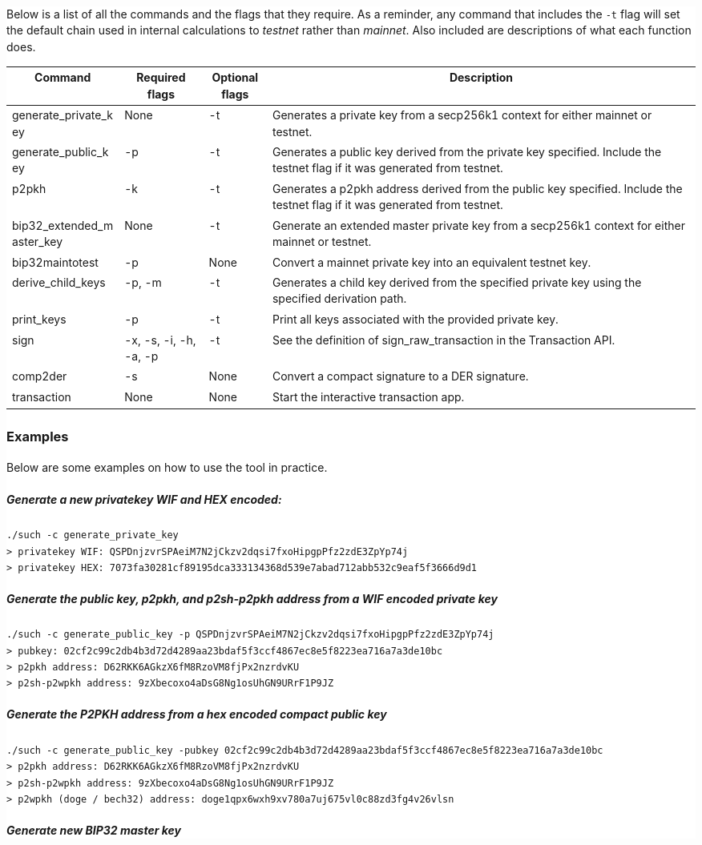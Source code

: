 Below is a list of all the commands and the flags that they require. As a reminder, any command that includes the `-t` flag will set the default chain used in internal calculations to _testnet_ rather than _mainnet_. Also included are descriptions of what each function does.

| Command | Required flags | Optional flags | Description |
| -                         | -                      | -    | - |
| generate_private_key      | None                   | -t   | Generates a private key from a secp256k1 context for either mainnet or testnet. |
| generate_public_key       | -p                     | -t   | Generates a public key derived from the private key specified. Include the testnet flag if it was generated from testnet. |
| p2pkh                     | -k                     | -t   | Generates a p2pkh address derived from the public key specified. Include the testnet flag if it was generated from testnet. |
| bip32_extended_master_key | None                   | -t   | Generate an extended master private key from a secp256k1 context for either mainnet or testnet. |
| bip32maintotest           | -p                     | None | Convert a mainnet private key into an equivalent testnet key. |
| derive_child_keys         | -p, -m                 | -t   | Generates a child key derived from the specified private key using the specified derivation path. 
| print_keys                | -p                     | -t   | Print all keys associated with the provided private key.
| sign                      | -x, -s, -i, -h, -a, -p | -t   | See the definition of sign_raw_transaction in the Transaction API.
| comp2der                  | -s                     | None | Convert a compact signature to a DER signature.
| transaction               | None                   | None | Start the interactive transaction app. |


### Examples
Below are some examples on how to use the tool in practice.

##### Generate a new privatekey WIF and HEX encoded:

    ./such -c generate_private_key
    > privatekey WIF: QSPDnjzvrSPAeiM7N2jCkzv2dqsi7fxoHipgpPfz2zdE3ZpYp74j
    > privatekey HEX: 7073fa30281cf89195dca333134368d539e7abad712abb532c9eaf5f3666d9d1

##### Generate the public key, p2pkh, and p2sh-p2pkh address from a WIF encoded private key

    ./such -c generate_public_key -p QSPDnjzvrSPAeiM7N2jCkzv2dqsi7fxoHipgpPfz2zdE3ZpYp74j
    > pubkey: 02cf2c99c2db4b3d72d4289aa23bdaf5f3ccf4867ec8e5f8223ea716a7a3de10bc
    > p2pkh address: D62RKK6AGkzX6fM8RzoVM8fjPx2nzrdvKU
    > p2sh-p2wpkh address: 9zXbecoxo4aDsG8Ng1osUhGN9URrF1P9JZ

##### Generate the P2PKH address from a hex encoded compact public key

    ./such -c generate_public_key -pubkey 02cf2c99c2db4b3d72d4289aa23bdaf5f3ccf4867ec8e5f8223ea716a7a3de10bc
    > p2pkh address: D62RKK6AGkzX6fM8RzoVM8fjPx2nzrdvKU
    > p2sh-p2wpkh address: 9zXbecoxo4aDsG8Ng1osUhGN9URrF1P9JZ
    > p2wpkh (doge / bech32) address: doge1qpx6wxh9xv780a7uj675vl0c88zd3fg4v26vlsn

##### Generate new BIP32 master key
